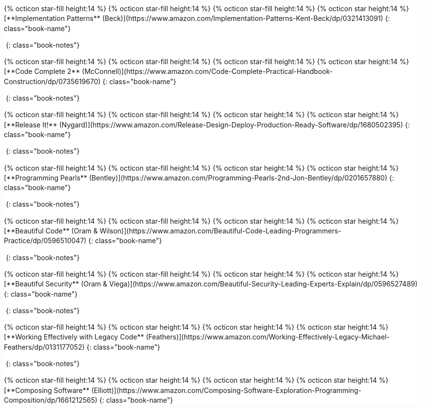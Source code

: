 <div class="book-rating book-rating-3">{% octicon star-fill height:14 %} {% octicon star-fill height:14 %} {% octicon star-fill height:14 %} {% octicon star height:14 %}</div>
[**Implementation Patterns** (Beck)](https://www.amazon.com/Implementation-Patterns-Kent-Beck/dp/0321413091)
{: class="book-name"}

&nbsp;{: class="book-notes"}

<div class="book-rating book-rating-3">{% octicon star-fill height:14 %} {% octicon star-fill height:14 %} {% octicon star-fill height:14 %} {% octicon star height:14 %}</div>
[**Code Complete 2** (McConnell)](https://www.amazon.com/Code-Complete-Practical-Handbook-Construction/dp/0735619670)
{: class="book-name"}

&nbsp;{: class="book-notes"}

<div class="book-rating book-rating-2">{% octicon star-fill height:14 %} {% octicon star-fill height:14 %} {% octicon star height:14 %} {% octicon star height:14 %}</div>
[**Release It!** (Nygard)](https://www.amazon.com/Release-Design-Deploy-Production-Ready-Software/dp/1680502395)
{: class="book-name"}

&nbsp;{: class="book-notes"}

<div class="book-rating book-rating-2">{% octicon star-fill height:14 %} {% octicon star-fill height:14 %} {% octicon star height:14 %} {% octicon star height:14 %}</div>
[**Programming Pearls** (Bentley)](https://www.amazon.com/Programming-Pearls-2nd-Jon-Bentley/dp/0201657880)
{: class="book-name"}

&nbsp;{: class="book-notes"}

<div class="book-rating book-rating-2">{% octicon star-fill height:14 %} {% octicon star-fill height:14 %} {% octicon star height:14 %} {% octicon star height:14 %}</div>
[**Beautiful Code** (Oram & Wilson)](https://www.amazon.com/Beautiful-Code-Leading-Programmers-Practice/dp/0596510047)
{: class="book-name"}

&nbsp;{: class="book-notes"}

<div class="book-rating book-rating-2">{% octicon star-fill height:14 %} {% octicon star-fill height:14 %} {% octicon star height:14 %} {% octicon star height:14 %}</div>
[**Beautiful Security** (Oram & Viega)](https://www.amazon.com/Beautiful-Security-Leading-Experts-Explain/dp/0596527489)
{: class="book-name"}

&nbsp;{: class="book-notes"}

<div class="book-rating book-rating-1">{% octicon star-fill height:14 %} {% octicon star height:14 %} {% octicon star height:14 %} {% octicon star height:14 %}</div>
[**Working Effectively with Legacy Code** (Feathers)](https://www.amazon.com/Working-Effectively-Legacy-Michael-Feathers/dp/0131177052)
{: class="book-name"}

&nbsp;{: class="book-notes"}

<div class="book-rating book-rating-1">{% octicon star-fill height:14 %} {% octicon star height:14 %} {% octicon star height:14 %} {% octicon star height:14 %}</div>
[**Composing Software** (Elliott)](https://www.amazon.com/Composing-Software-Exploration-Programming-Composition/dp/1661212565)
{: class="book-name"}
